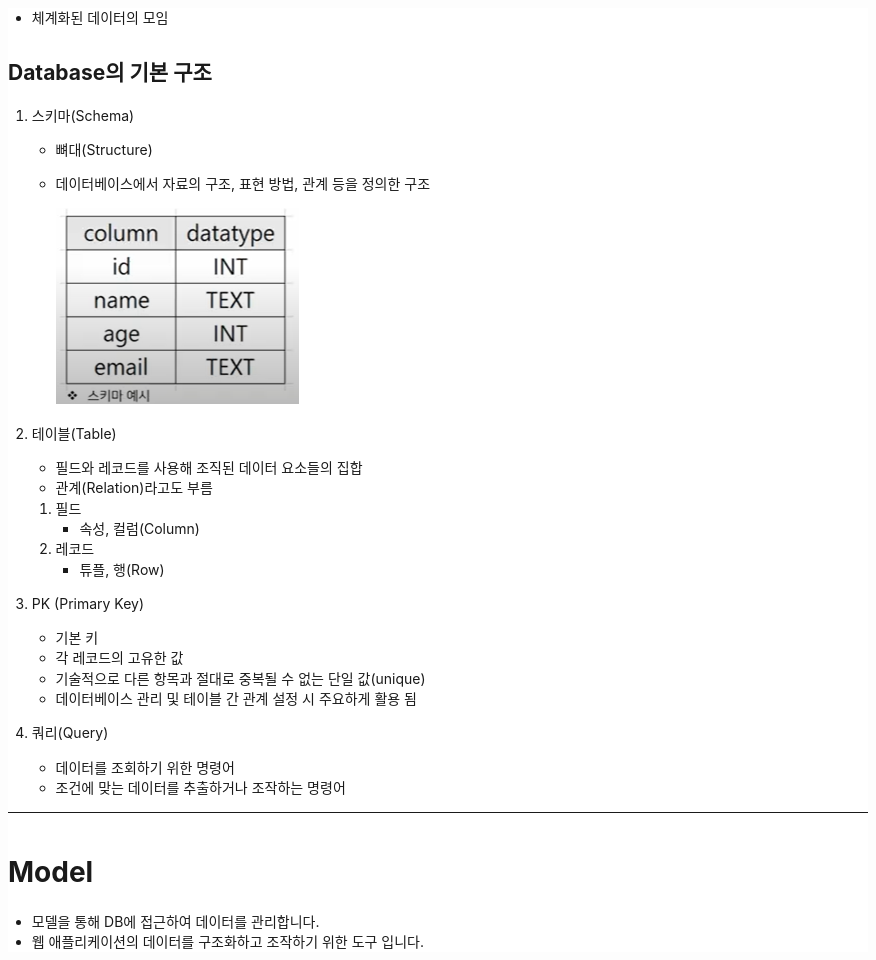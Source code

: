 - 체계화된 데이터의 모임



## Database의 기본 구조

1. 스키마(Schema)

   - 뼈대(Structure)

   - 데이터베이스에서 자료의 구조, 표현 방법, 관계 등을 정의한 구조

     ![image-20220831101628004](./django2일차.assets/image-20220831101628004.png)

2. 테이블(Table)

   - 필드와 레코드를 사용해 조직된 데이터 요소들의 집합
   - 관계(Relation)라고도 부름

   1. 필드
      - 속성, 컬럼(Column)
   2. 레코드
      - 튜플, 행(Row)



3. PK (Primary Key)
   - 기본 키
   - 각 레코드의 고유한 값
   - 기술적으로 다른 항목과 절대로 중복될 수 없는 단일 값(unique)
   - 데이터베이스 관리 및 테이블 간 관계 설정 시 주요하게 활용 됨



4. 쿼리(Query)
   - 데이터를 조회하기 위한 명령어
   - 조건에 맞는 데이터를 추출하거나 조작하는 명령어



---



# Model

- 모델을 통해 DB에 접근하여 데이터를 관리합니다.
- 웹 애플리케이션의 데이터를 구조화하고 조작하기 위한 도구 입니다.
